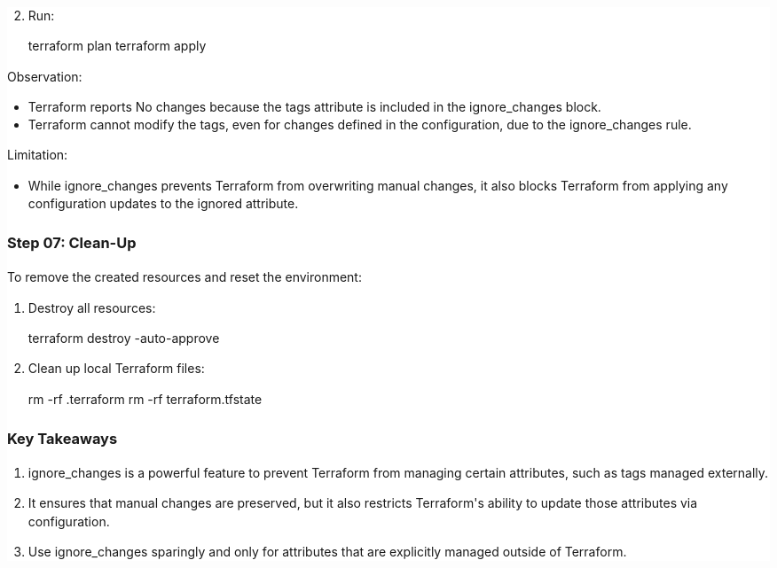 2. Run:
   
   terraform plan
   terraform apply
   
Observation:

- Terraform reports No changes because the tags attribute is included in the ignore_changes block.
- Terraform cannot modify the tags, even for changes defined in the configuration, due to the ignore_changes rule.

Limitation:

- While ignore_changes prevents Terraform from overwriting manual changes, it also blocks Terraform from applying any configuration updates to the ignored attribute.

### Step 07: Clean-Up

To remove the created resources and reset the environment:
1. Destroy all resources:
   
   terraform destroy -auto-approve
   
2. Clean up local Terraform files:
   
   rm -rf .terraform
   rm -rf terraform.tfstate
   
### Key Takeaways

1. ignore_changes is a powerful feature to prevent Terraform from managing certain attributes, such as tags managed externally.

2. It ensures that manual changes are preserved, but it also restricts Terraform's ability to update those attributes via configuration.

3. Use ignore_changes sparingly and only for attributes that are explicitly managed outside of Terraform.
